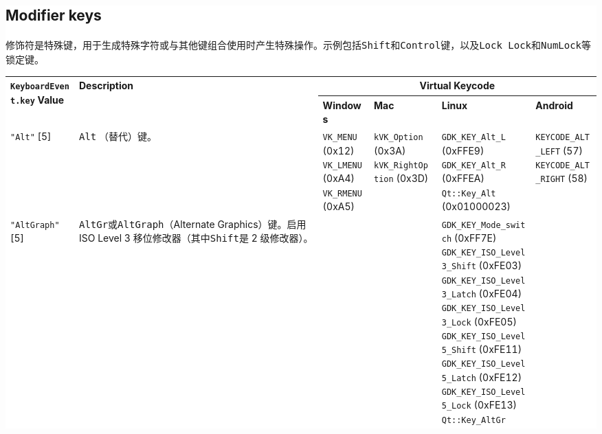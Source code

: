 ## Modifier keys

修饰符是特殊键，用于生成特殊字符或与其他键组合使用时产生特殊操作。示例包括<kbd>Shift</kbd>和<kbd>Control</kbd>键，以及<kbd>Lock Lock</kbd>和<kbd>NumLock</kbd>等锁定键。

<table class="no-markdown">
  <thead>
    <tr>
      <th rowspan="2" scope="col" style="text-align: left">
        <code>KeyboardEvent.key</code> Value
      </th>
      <th rowspan="2" scope="col" style="text-align: left">Description</th>
      <th colspan="4" scope="col" style="text-align: center">
        Virtual Keycode
      </th>
    </tr>
    <tr>
      <th scope="col" style="text-align: left">Windows</th>
      <th scope="col" style="text-align: left">Mac</th>
      <th scope="col" style="text-align: left">Linux</th>
      <th scope="col" style="text-align: left">Android</th>
    </tr>
    <tr>
      <td><code>"Alt"</code> [5]</td>
      <td><kbd>Alt</kbd> （替代）键。</td>
      <td>
        <code>VK_MENU</code> (0x12)<br /><code>VK_LMENU</code> (0xA4)<br /><code
          >VK_RMENU</code
        >
        (0xA5)
      </td>
      <td>
        <code>kVK_Option</code> (0x3A)<br /><code>kVK_RightOption</code> (0x3D)
      </td>
      <td>
        <code>GDK_KEY_Alt_L</code> (0xFFE9)<br /><code>GDK_KEY_Alt_R</code>
        (0xFFEA)<br /><code>Qt::Key_Alt</code> (0x01000023)
      </td>
      <td>
        <code>KEYCODE_ALT_LEFT</code> (57)<br /><code>KEYCODE_ALT_RIGHT</code>
        (58)
      </td>
    </tr>
    <tr>
      <td><code>"AltGraph"</code> [5]</td>
      <td>
        <kbd>AltGr</kbd>或<kbd>AltGraph</kbd>（Alternate Graphics）键。启用 ISO
        Level 3 移位修改器（其中<kbd>Shift</kbd>是 2 级修改器）。
      </td>
      <td></td>
      <td></td>
      <td>
        <code>GDK_KEY_Mode_switch</code> (0xFF7E)<br /><code
          >GDK_KEY_ISO_Level3_Shift</code
        >
        (0xFE03)<br /><code>GDK_KEY_ISO_Level3_Latch</code> (0xFE04)<br /><code
          >GDK_KEY_ISO_Level3_Lock</code
        >
        (0xFE05)<br /><code>GDK_KEY_ISO_Level5_Shift</code> (0xFE11)<br /><code
          >GDK_KEY_ISO_Level5_Latch</code
        >
        (0xFE12)<br /><code>GDK_KEY_ISO_Level5_Lock</code> (0xFE13)<br /><code
          >Qt::Key_AltGr</code